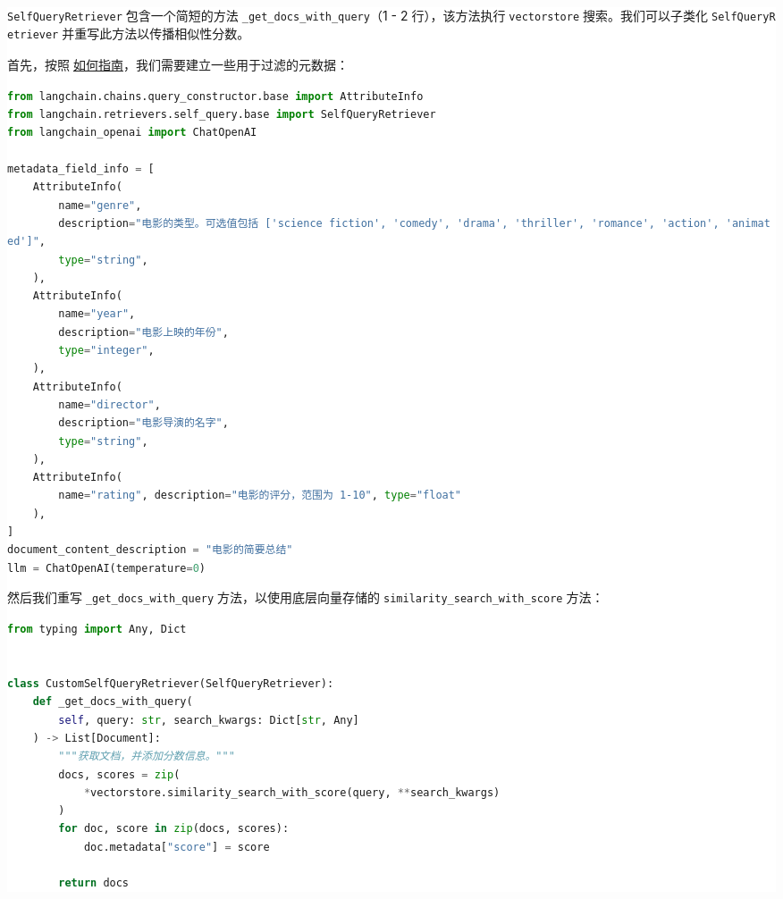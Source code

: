 `SelfQueryRetriever` 包含一个简短的方法 `_get_docs_with_query`（1 - 2 行），该方法执行 `vectorstore` 搜索。我们可以子类化 `SelfQueryRetriever` 并重写此方法以传播相似性分数。

首先，按照 [如何指南](/docs/how_to/self_query)，我们需要建立一些用于过滤的元数据：

```python
from langchain.chains.query_constructor.base import AttributeInfo
from langchain.retrievers.self_query.base import SelfQueryRetriever
from langchain_openai import ChatOpenAI

metadata_field_info = [
    AttributeInfo(
        name="genre",
        description="电影的类型。可选值包括 ['science fiction', 'comedy', 'drama', 'thriller', 'romance', 'action', 'animated']",
        type="string",
    ),
    AttributeInfo(
        name="year",
        description="电影上映的年份",
        type="integer",
    ),
    AttributeInfo(
        name="director",
        description="电影导演的名字",
        type="string",
    ),
    AttributeInfo(
        name="rating", description="电影的评分，范围为 1-10", type="float"
    ),
]
document_content_description = "电影的简要总结"
llm = ChatOpenAI(temperature=0)
```

然后我们重写 `_get_docs_with_query` 方法，以使用底层向量存储的 `similarity_search_with_score` 方法：

```python
from typing import Any, Dict


class CustomSelfQueryRetriever(SelfQueryRetriever):
    def _get_docs_with_query(
        self, query: str, search_kwargs: Dict[str, Any]
    ) -> List[Document]:
        """获取文档，并添加分数信息。"""
        docs, scores = zip(
            *vectorstore.similarity_search_with_score(query, **search_kwargs)
        )
        for doc, score in zip(docs, scores):
            doc.metadata["score"] = score

        return docs
```
